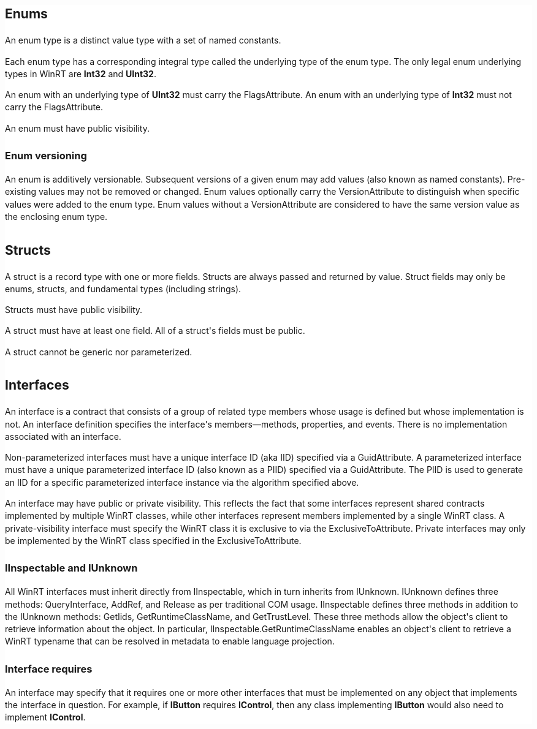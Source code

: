 ## Enums
An enum type is a distinct value type with a set of named constants.

Each enum type has a corresponding integral type called the underlying type of the enum type. The only legal enum underlying types in WinRT are **Int32** and **UInt32**.

An enum with an underlying type of **UInt32** must carry the FlagsAttribute. An enum with an underlying type of **Int32** must not carry the FlagsAttribute.

An enum must have public visibility.

### Enum versioning
An enum is additively versionable. Subsequent versions of a given enum may add values (also known as named constants). Pre-existing values may not be removed or changed. Enum values optionally carry the VersionAttribute to distinguish when specific values were added to the enum type. Enum values without a VersionAttribute are considered to have the same version value as the enclosing enum type.

## Structs
A struct is a record type with one or more fields. Structs are always passed and returned by value. Struct fields may only be enums, structs, and fundamental types (including strings).

Structs must have public visibility.

A struct must have at least one field. All of a struct's fields must be public.

A struct cannot be generic nor parameterized.

## Interfaces
An interface is a contract that consists of a group of related type members whose usage is defined but whose implementation is not. An interface definition specifies the interface's members&mdash;methods, properties, and events. There is no implementation associated with an interface.

Non-parameterized interfaces must have a unique interface ID (aka IID) specified via a GuidAttribute. A parameterized interface must have a unique parameterized interface ID (also known as a PIID) specified via a GuidAttribute. The PIID is used to generate an IID for a specific parameterized interface instance via the algorithm specified above.

An interface may have public or private visibility. This reflects the fact that some interfaces represent shared contracts implemented by multiple WinRT classes, while other interfaces represent members implemented by a single WinRT class. A private-visibility interface must specify the WinRT class it is exclusive to via the ExclusiveToAttribute. Private interfaces may only be implemented by the WinRT class specified in the ExclusiveToAttribute.

### IInspectable and IUnknown
All WinRT interfaces must inherit directly from IInspectable, which in turn inherits from IUnknown. IUnknown defines three methods: QueryInterface, AddRef, and Release as per traditional COM usage. IInspectable defines three methods in addition to the IUnknown methods: GetIids, GetRuntimeClassName, and GetTrustLevel. These three methods allow the object's client to retrieve information about the object. In particular, IInspectable.GetRuntimeClassName enables an object's client to retrieve a WinRT typename that can be resolved in metadata to enable language projection.

### Interface requires
An interface may specify that it requires one or more other interfaces that must be implemented on any object that implements the interface in question. For example, if **IButton** requires **IControl**, then any class implementing **IButton** would also need to implement **IControl**.
